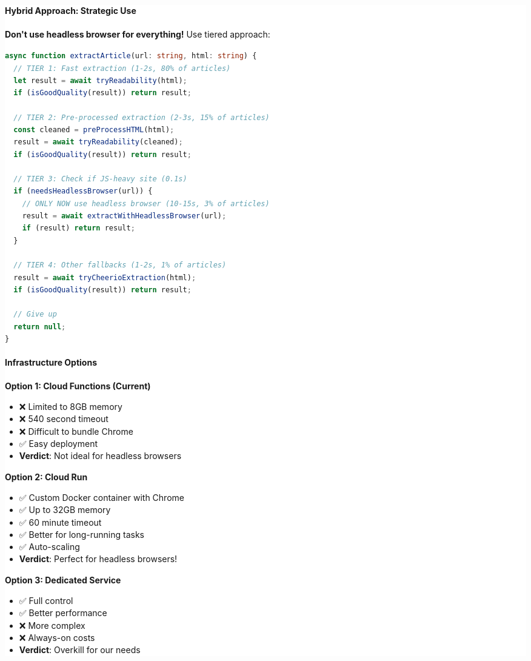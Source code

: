 #### Hybrid Approach: Strategic Use

**Don't use headless browser for everything!** Use tiered approach:

```typescript
async function extractArticle(url: string, html: string) {
  // TIER 1: Fast extraction (1-2s, 80% of articles)
  let result = await tryReadability(html);
  if (isGoodQuality(result)) return result;
  
  // TIER 2: Pre-processed extraction (2-3s, 15% of articles)
  const cleaned = preProcessHTML(html);
  result = await tryReadability(cleaned);
  if (isGoodQuality(result)) return result;
  
  // TIER 3: Check if JS-heavy site (0.1s)
  if (needsHeadlessBrowser(url)) {
    // ONLY NOW use headless browser (10-15s, 3% of articles)
    result = await extractWithHeadlessBrowser(url);
    if (result) return result;
  }
  
  // TIER 4: Other fallbacks (1-2s, 1% of articles)
  result = await tryCheerioExtraction(html);
  if (isGoodQuality(result)) return result;
  
  // Give up
  return null;
}
```

#### Infrastructure Options

**Option 1: Cloud Functions (Current)**
- ❌ Limited to 8GB memory
- ❌ 540 second timeout
- ❌ Difficult to bundle Chrome
- ✅ Easy deployment
- **Verdict**: Not ideal for headless browsers

**Option 2: Cloud Run**
- ✅ Custom Docker container with Chrome
- ✅ Up to 32GB memory
- ✅ 60 minute timeout
- ✅ Better for long-running tasks
- ✅ Auto-scaling
- **Verdict**: Perfect for headless browsers!

**Option 3: Dedicated Service**
- ✅ Full control
- ✅ Better performance
- ❌ More complex
- ❌ Always-on costs
- **Verdict**: Overkill for our needs
